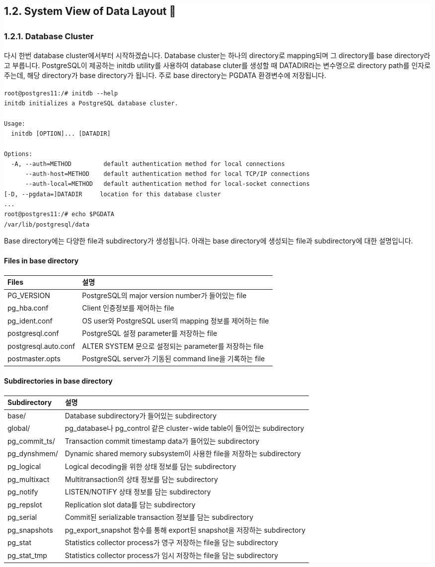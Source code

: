 ## 1.2. System View of Data Layout 💾
### 1.2.1. Database Cluster
다시 한번 database cluster에서부터 시작하겠습니다. Database cluster는 하나의 directory로 mapping되며 그 directory를 base directory라고 부릅니다. PostgreSQL이 제공하는 initdb utility를 사용하여 database cluter를 생성할 때 DATADIR라는 변수명으로 directory path를 인자로 주는데, 해당 directory가 base directory가 됩니다. 주로 base directory는 PGDATA 환경변수에 저장됩니다. 
```shell
root@postgres11:/# initdb --help
initdb initializes a PostgreSQL database cluster.

Usage:
  initdb [OPTION]... [DATADIR]

Options:
  -A, --auth=METHOD         default authentication method for local connections
      --auth-host=METHOD    default authentication method for local TCP/IP connections
      --auth-local=METHOD   default authentication method for local-socket connections
[-D, --pgdata=]DATADIR     location for this database cluster
...
root@postgres11:/# echo $PGDATA
/var/lib/postgresql/data
```

Base directory에는 다양한 file과 subdirectory가 생성됩니다. 아래는 base directory에 생성되는 file과 subdirectory에 대한 설명입니다.

#### Files in base directory
|Files|설명|
|:---|:---|
|PG_VERSION|PostgreSQL의 major version number가 들어있는 file|
|pg_hba.conf|Client 인증정보를 제어하는 file|
|pg_ident.conf|OS user와 PostgreSQL user의 mapping 정보를 제어하는 file|
|postgresql.conf|PostgreSQL 설정 parameter를 저장하는 file|
|postgresql.auto.conf|ALTER SYSTEM 문으로 설정되는 parameter를 저장하는 file|
|postmaster.opts|PostgreSQL server가 기동된 command line을 기록하는 file|

#### Subdirectories in base directory
|Subdirectory|설명|
|:---|:---|
|base/|Database subdirectory가 들어있는 subdirectory|
|global/|pg_database나 pg_control 같은 cluster-wide table이 들어있는 subdirectory|
|pg_commit_ts/|Transaction commit timestamp data가 들어있는 subdirectory|
|pg_dynshmem/|Dynamic shared memory subsystem이 사용한 file을 저장하는 subdirectory|
|pg_logical|Logical decoding을 위한 상태 정보를 담는 subdirectory|
|pg_multixact|Multitransaction의 상태 정보를 담는 subdirectory|
|pg_notify|LISTEN/NOTIFY 상태 정보를 담는 subdirectory|
|pg_repslot|Replication slot data를 담는 subdirectory|
|pg_serial|Commit된 serializable transaction 정보를 담는 subdirectory|
|pg_snapshots|pg_export_snapshot 함수를 통해 export된 snapshot을 저장하는 subdirectory|
|pg_stat|Statistics collector process가 영구 저장하는 file을 담는 subdirectory|
|pg_stat_tmp|Statistics collector process가 임시 저장하는 file을 담는 subdirectory|